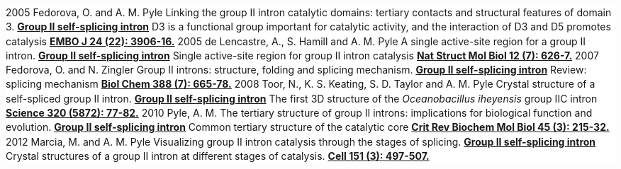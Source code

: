   </tr>
  <tr>
    <td>2005</td>
    <td>Fedorova, O. and A. M. Pyle </td>
    <td>Linking the group II intron catalytic domains: tertiary contacts and structural features of domain 3.</td>
    <td><a href="https://www.ribocentre.org/docs/groupII.html"  target="_blank" ><b>Group II self-splicing intron</b></a></td>
    <td>D3 is a functional group important for catalytic activity, and the interaction of D3 and D5 promotes catalysis</td>
    <td ><a href="https://www.ncbi.nlm.nih.gov/pubmed/16252007"  target="_blank" ><b> EMBO J 24 (22): 3906-16.</b></a></td>
  </tr>
  <tr>
    <td>2005</td>
    <td>de Lencastre, A., S. Hamill and A. M. Pyle </td>
    <td>A single active-site region for a group II intron.</td>
    <td><a href="https://www.ribocentre.org/docs/groupII.html"  target="_blank" ><b>Group II self-splicing intron</b></a></td>
    <td>Single active-site region for group II intron catalysis</td>
    <td ><a href="https://www.ncbi.nlm.nih.gov/pubmed/15980867"  target="_blank" ><b>  Nat Struct Mol Biol 12 (7): 626-7.</b></a></td>
  </tr>
  <tr>
    <td>2007</td>
    <td>Fedorova, O. and N. Zingler </td>
    <td>Group II introns: structure, folding and splicing mechanism.</td>
    <td><a href="https://www.ribocentre.org/docs/groupII.html"  target="_blank" ><b>Group II self-splicing intron</b></a></td>
    <td>Review: splicing mechanism</td>
    <td ><a href="https://www.ncbi.nlm.nih.gov/pubmed/17570818"  target="_blank" ><b> Biol Chem 388 (7): 665-78.</b></a></td>
  </tr>
  <tr>
    <td>2008</td>
    <td>Toor, N., K. S. Keating, S. D. Taylor and A. M. Pyle </td>
    <td>Crystal structure of a self-spliced group II intron.</td>
    <td><a href="https://www.ribocentre.org/docs/groupII.html"  target="_blank" ><b>Group II self-splicing intron</b></a></td>
    <td>The first 3D structure of the <em>Oceanobacillus iheyensis</em> group IIC intron</td>
    <td ><a href="https://www.ncbi.nlm.nih.gov/pubmed/18388288"  target="_blank" ><b> Science 320 (5872): 77-82.</b></a></td>
  </tr>
  <tr>
    <td>2010</td>
    <td>Pyle, A. M. </td>
    <td>The tertiary structure of group II introns: implications for biological function  and evolution.</td>
    <td><a href="https://www.ribocentre.org/docs/groupII.html"  target="_blank" ><b>Group II self-splicing intron</b></a></td>
    <td>Common tertiary structure of the catalytic core</td>
    <td ><a href="https://www.ncbi.nlm.nih.gov/pubmed/20446804"  target="_blank" ><b> Crit Rev Biochem Mol Biol 45 (3): 215-32.</b></a></td>
  </tr>
  <tr>
    <td>2012</td>
    <td>Marcia, M. and A. M. Pyle </td>
    <td>Visualizing group II intron catalysis through the stages of splicing.</td>
    <td><a href="https://www.ribocentre.org/docs/groupII.html"  target="_blank" ><b>Group II self-splicing intron</b></a></td>
    <td>Crystal structures of a group II intron at different stages of catalysis.</td>
    <td ><a href="https://www.ncbi.nlm.nih.gov/pubmed/23101623"  target="_blank" ><b>  Cell 151 (3): 497-507.</b></a></td>
  </tr>